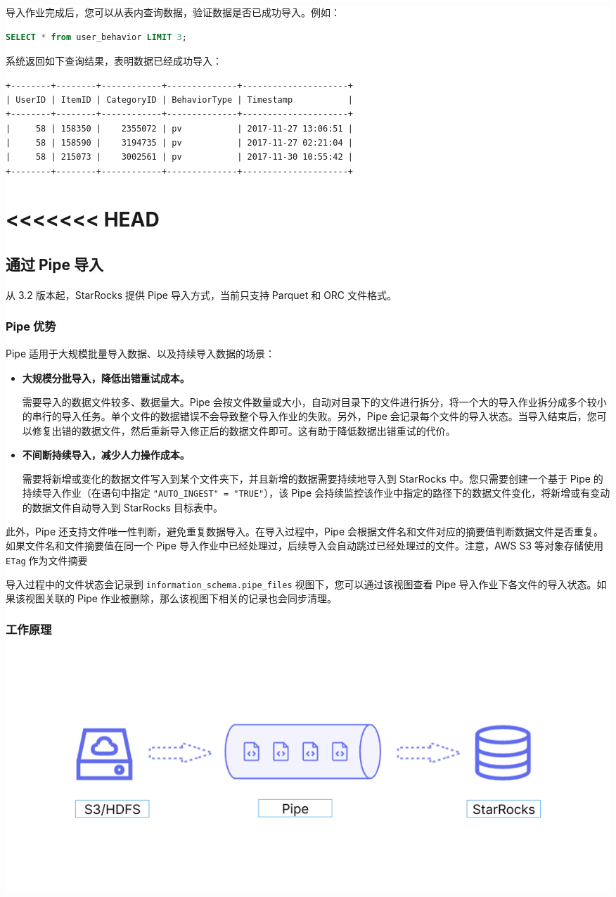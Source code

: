  导入作业完成后，您可以从表内查询数据，验证数据是否已成功导入。例如：

```SQL
SELECT * from user_behavior LIMIT 3;
```

系统返回如下查询结果，表明数据已经成功导入：

```Plaintext
+--------+--------+------------+--------------+---------------------+
| UserID | ItemID | CategoryID | BehaviorType | Timestamp           |
+--------+--------+------------+--------------+---------------------+
|     58 | 158350 |    2355072 | pv           | 2017-11-27 13:06:51 |
|     58 | 158590 |    3194735 | pv           | 2017-11-27 02:21:04 |
|     58 | 215073 |    3002561 | pv           | 2017-11-30 10:55:42 |
+--------+--------+------------+--------------+---------------------+
```
<<<<<<< HEAD
=======

## 通过 Pipe 导入

从 3.2 版本起，StarRocks 提供 Pipe 导入方式，当前只支持 Parquet 和 ORC 文件格式。

### Pipe 优势

Pipe 适用于大规模批量导入数据、以及持续导入数据的场景：

- **大规模分批导入，降低出错重试成本。**

  需要导入的数据文件较多、数据量大。Pipe 会按文件数量或大小，自动对目录下的文件进行拆分，将一个大的导入作业拆分成多个较小的串行的导入任务。单个文件的数据错误不会导致整个导入作业的失败。另外，Pipe 会记录每个文件的导入状态。当导入结束后，您可以修复出错的数据文件，然后重新导入修正后的数据文件即可。这有助于降低数据出错重试的代价。

- **不间断持续导入，减少人力操作成本。**

  需要将新增或变化的数据文件写入到某个文件夹下，并且新增的数据需要持续地导入到 StarRocks 中。您只需要创建一个基于 Pipe 的持续导入作业（在语句中指定 `"AUTO_INGEST" = "TRUE"`），该 Pipe 会持续监控该作业中指定的路径下的数据文件变化，将新增或有变动的数据文件自动导入到 StarRocks 目标表中。

此外，Pipe 还支持文件唯一性判断，避免重复数据导入。在导入过程中，Pipe 会根据文件名和文件对应的摘要值判断数据文件是否重复。如果文件名和文件摘要值在同一个 Pipe 导入作业中已经处理过，后续导入会自动跳过已经处理过的文件。注意，AWS S3 等对象存储使用 `ETag` 作为文件摘要

导入过程中的文件状态会记录到 `information_schema.pipe_files` 视图下，您可以通过该视图查看 Pipe 导入作业下各文件的导入状态。如果该视图关联的 Pipe 作业被删除，那么该视图下相关的记录也会同步清理。

### 工作原理

![Pipe 工作原理](../assets/pipe_data_flow.png)
